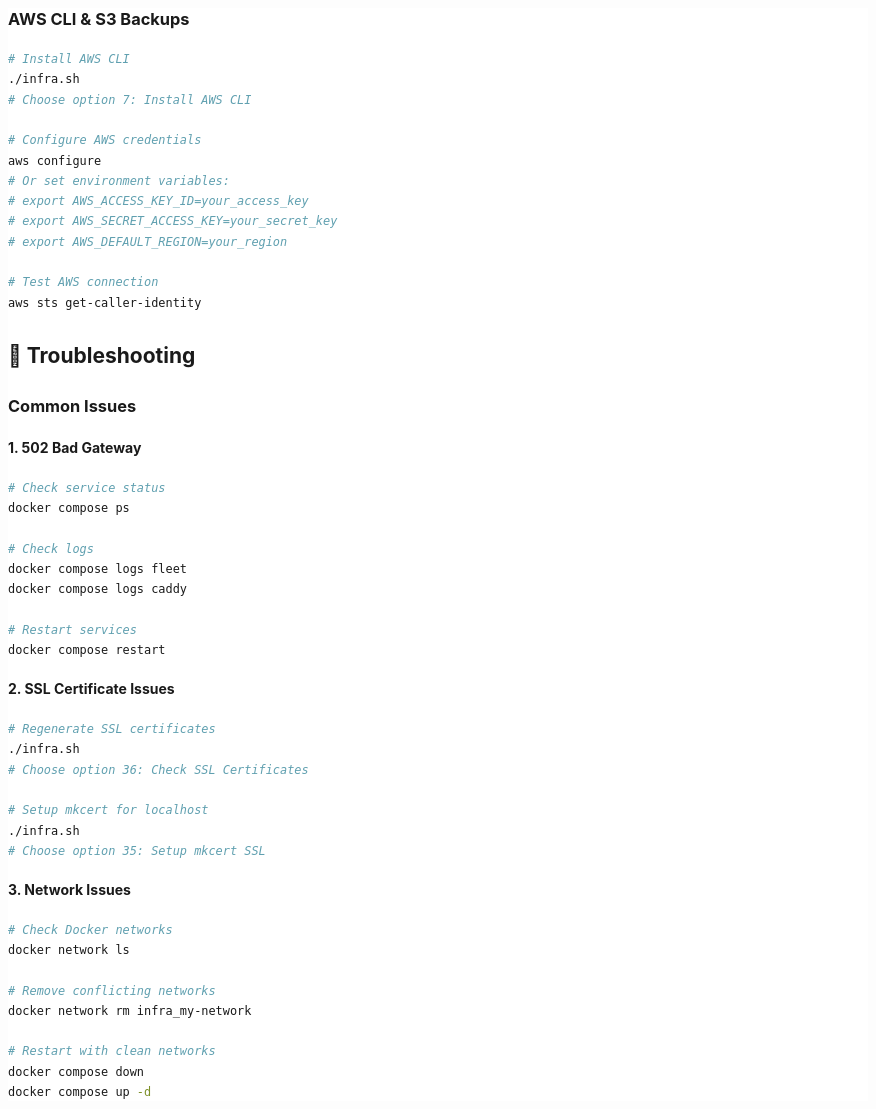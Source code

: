 ### AWS CLI & S3 Backups

```bash
# Install AWS CLI
./infra.sh
# Choose option 7: Install AWS CLI

# Configure AWS credentials
aws configure
# Or set environment variables:
# export AWS_ACCESS_KEY_ID=your_access_key
# export AWS_SECRET_ACCESS_KEY=your_secret_key
# export AWS_DEFAULT_REGION=your_region

# Test AWS connection
aws sts get-caller-identity
```

## 🔧 Troubleshooting

### Common Issues

#### 1. 502 Bad Gateway
```bash
# Check service status
docker compose ps

# Check logs
docker compose logs fleet
docker compose logs caddy

# Restart services
docker compose restart
```

#### 2. SSL Certificate Issues
```bash
# Regenerate SSL certificates
./infra.sh
# Choose option 36: Check SSL Certificates

# Setup mkcert for localhost
./infra.sh
# Choose option 35: Setup mkcert SSL
```

#### 3. Network Issues
```bash
# Check Docker networks
docker network ls

# Remove conflicting networks
docker network rm infra_my-network

# Restart with clean networks
docker compose down
docker compose up -d
```
